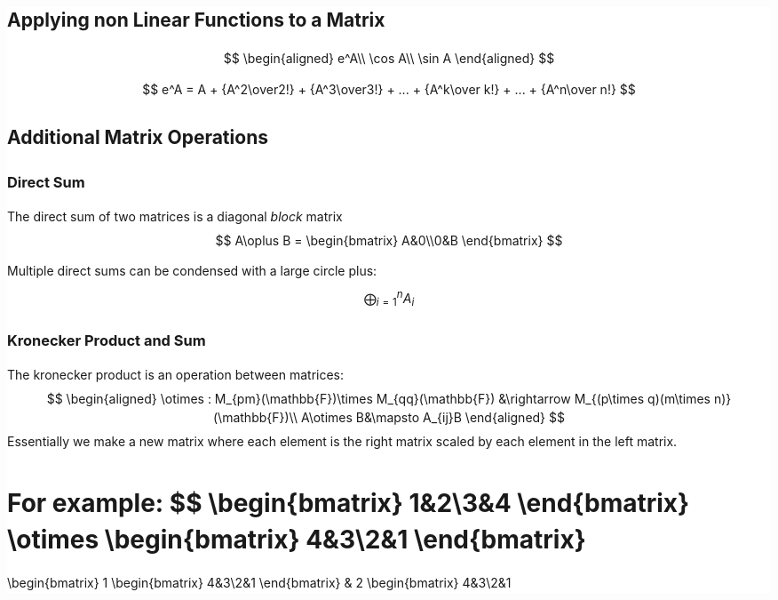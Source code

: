 ## Applying non Linear Functions to a Matrix

$$
\begin{aligned}
    e^A\\
    \cos A\\
    \sin A
\end{aligned}
$$

$$
e^A = A + {A^2\over2!} + {A^3\over3!} + ... + {A^k\over k!} + ... + {A^n\over n!}
$$


## Additional Matrix Operations

### Direct Sum

The direct sum of two matrices is a diagonal *block* matrix
$$
A\oplus B =
\begin{bmatrix}
    A&0\\0&B
\end{bmatrix}
$$

Multiple direct sums can be condensed with a large circle plus:
$$
\bigoplus_{i=1}^nA_i
$$

### Kronecker Product and Sum

The kronecker product is an operation between matrices:
$$
\begin{aligned}
    \otimes : M_{pm}(\mathbb{F})\times M_{qq}(\mathbb{F}) &\rightarrow M_{(p\times q)(m\times n)}(\mathbb{F})\\
    A\otimes B&\mapsto A_{ij}B
\end{aligned}
$$
Essentially we make a new matrix where each element is the right matrix scaled by each element in the left matrix.

For example:
$$
\begin{bmatrix}
    1&2\\3&4
\end{bmatrix}
\otimes
\begin{bmatrix}
    4&3\\2&1
\end{bmatrix}
=
\begin{bmatrix}
    1
    \begin{bmatrix}
        4&3\\2&1
    \end{bmatrix}
    &
    2
    \begin{bmatrix}
        4&3\\2&1